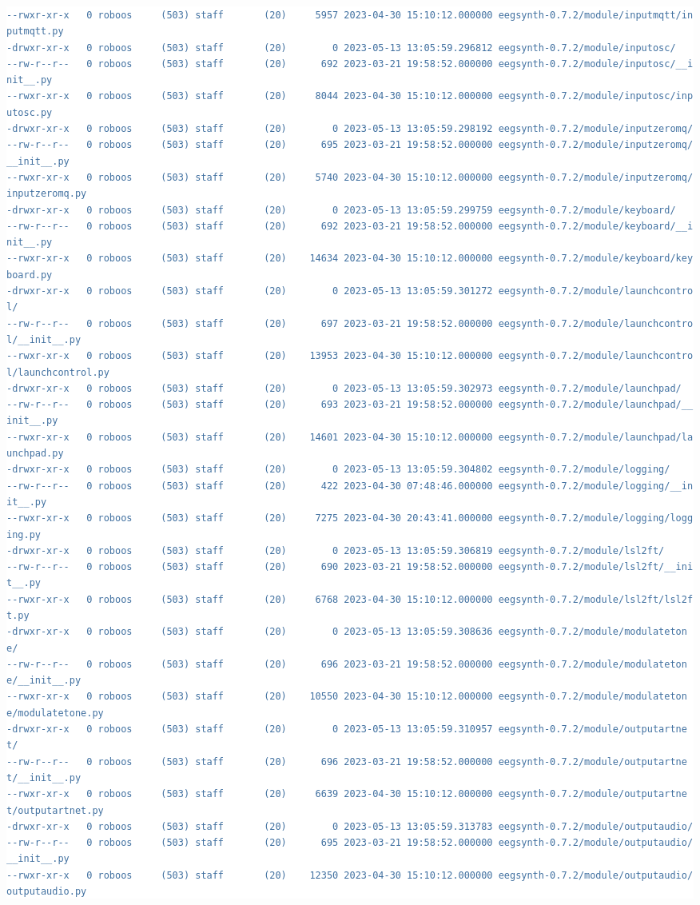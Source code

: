 ```diff
--rwxr-xr-x   0 roboos     (503) staff       (20)     5957 2023-04-30 15:10:12.000000 eegsynth-0.7.2/module/inputmqtt/inputmqtt.py
-drwxr-xr-x   0 roboos     (503) staff       (20)        0 2023-05-13 13:05:59.296812 eegsynth-0.7.2/module/inputosc/
--rw-r--r--   0 roboos     (503) staff       (20)      692 2023-03-21 19:58:52.000000 eegsynth-0.7.2/module/inputosc/__init__.py
--rwxr-xr-x   0 roboos     (503) staff       (20)     8044 2023-04-30 15:10:12.000000 eegsynth-0.7.2/module/inputosc/inputosc.py
-drwxr-xr-x   0 roboos     (503) staff       (20)        0 2023-05-13 13:05:59.298192 eegsynth-0.7.2/module/inputzeromq/
--rw-r--r--   0 roboos     (503) staff       (20)      695 2023-03-21 19:58:52.000000 eegsynth-0.7.2/module/inputzeromq/__init__.py
--rwxr-xr-x   0 roboos     (503) staff       (20)     5740 2023-04-30 15:10:12.000000 eegsynth-0.7.2/module/inputzeromq/inputzeromq.py
-drwxr-xr-x   0 roboos     (503) staff       (20)        0 2023-05-13 13:05:59.299759 eegsynth-0.7.2/module/keyboard/
--rw-r--r--   0 roboos     (503) staff       (20)      692 2023-03-21 19:58:52.000000 eegsynth-0.7.2/module/keyboard/__init__.py
--rwxr-xr-x   0 roboos     (503) staff       (20)    14634 2023-04-30 15:10:12.000000 eegsynth-0.7.2/module/keyboard/keyboard.py
-drwxr-xr-x   0 roboos     (503) staff       (20)        0 2023-05-13 13:05:59.301272 eegsynth-0.7.2/module/launchcontrol/
--rw-r--r--   0 roboos     (503) staff       (20)      697 2023-03-21 19:58:52.000000 eegsynth-0.7.2/module/launchcontrol/__init__.py
--rwxr-xr-x   0 roboos     (503) staff       (20)    13953 2023-04-30 15:10:12.000000 eegsynth-0.7.2/module/launchcontrol/launchcontrol.py
-drwxr-xr-x   0 roboos     (503) staff       (20)        0 2023-05-13 13:05:59.302973 eegsynth-0.7.2/module/launchpad/
--rw-r--r--   0 roboos     (503) staff       (20)      693 2023-03-21 19:58:52.000000 eegsynth-0.7.2/module/launchpad/__init__.py
--rwxr-xr-x   0 roboos     (503) staff       (20)    14601 2023-04-30 15:10:12.000000 eegsynth-0.7.2/module/launchpad/launchpad.py
-drwxr-xr-x   0 roboos     (503) staff       (20)        0 2023-05-13 13:05:59.304802 eegsynth-0.7.2/module/logging/
--rw-r--r--   0 roboos     (503) staff       (20)      422 2023-04-30 07:48:46.000000 eegsynth-0.7.2/module/logging/__init__.py
--rwxr-xr-x   0 roboos     (503) staff       (20)     7275 2023-04-30 20:43:41.000000 eegsynth-0.7.2/module/logging/logging.py
-drwxr-xr-x   0 roboos     (503) staff       (20)        0 2023-05-13 13:05:59.306819 eegsynth-0.7.2/module/lsl2ft/
--rw-r--r--   0 roboos     (503) staff       (20)      690 2023-03-21 19:58:52.000000 eegsynth-0.7.2/module/lsl2ft/__init__.py
--rwxr-xr-x   0 roboos     (503) staff       (20)     6768 2023-04-30 15:10:12.000000 eegsynth-0.7.2/module/lsl2ft/lsl2ft.py
-drwxr-xr-x   0 roboos     (503) staff       (20)        0 2023-05-13 13:05:59.308636 eegsynth-0.7.2/module/modulatetone/
--rw-r--r--   0 roboos     (503) staff       (20)      696 2023-03-21 19:58:52.000000 eegsynth-0.7.2/module/modulatetone/__init__.py
--rwxr-xr-x   0 roboos     (503) staff       (20)    10550 2023-04-30 15:10:12.000000 eegsynth-0.7.2/module/modulatetone/modulatetone.py
-drwxr-xr-x   0 roboos     (503) staff       (20)        0 2023-05-13 13:05:59.310957 eegsynth-0.7.2/module/outputartnet/
--rw-r--r--   0 roboos     (503) staff       (20)      696 2023-03-21 19:58:52.000000 eegsynth-0.7.2/module/outputartnet/__init__.py
--rwxr-xr-x   0 roboos     (503) staff       (20)     6639 2023-04-30 15:10:12.000000 eegsynth-0.7.2/module/outputartnet/outputartnet.py
-drwxr-xr-x   0 roboos     (503) staff       (20)        0 2023-05-13 13:05:59.313783 eegsynth-0.7.2/module/outputaudio/
--rw-r--r--   0 roboos     (503) staff       (20)      695 2023-03-21 19:58:52.000000 eegsynth-0.7.2/module/outputaudio/__init__.py
--rwxr-xr-x   0 roboos     (503) staff       (20)    12350 2023-04-30 15:10:12.000000 eegsynth-0.7.2/module/outputaudio/outputaudio.py
```